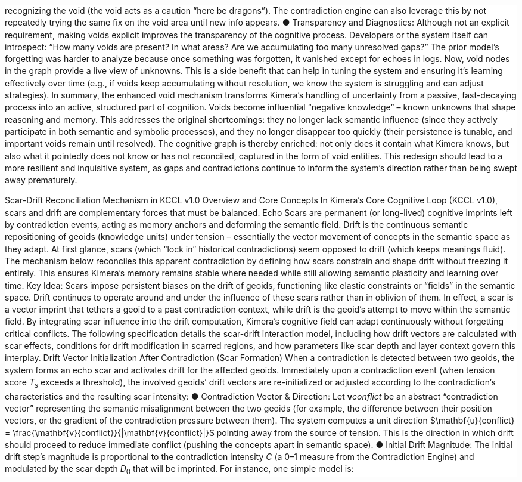 recognizing the void (the void acts as a caution “here be dragons”). The contradiction 
engine can also leverage this by not repeatedly trying the same fix on the void area 
until new info appears. 
● Transparency and Diagnostics: Although not an explicit requirement, making voids 
explicit improves the transparency of the cognitive process. Developers or the 
system itself can introspect: “How many voids are present? In what areas? Are we 
accumulating too many unresolved gaps?” The prior model’s forgetting was harder to 
analyze because once something was forgotten, it vanished except for echoes in 
logs. Now, void nodes in the graph provide a live view of unknowns. This is a side 
benefit that can help in tuning the system and ensuring it’s learning effectively over 
time (e.g., if voids keep accumulating without resolution, we know the system is 
struggling and can adjust strategies). 
In summary, the enhanced void mechanism transforms Kimera’s handling of uncertainty from 
a passive, fast-decaying process into an active, structured part of cognition. Voids become 
influential “negative knowledge” – known unknowns that shape reasoning and memory. 
This addresses the original shortcomings: they no longer lack semantic influence (since they 
actively participate in both semantic and symbolic processes), and they no longer disappear 
too quickly (their persistence is tunable, and important voids remain until resolved). The 
cognitive graph is thereby enriched: not only does it contain what Kimera knows, but also 
what it pointedly does not know or has not reconciled, captured in the form of void entities. 
This redesign should lead to a more resilient and inquisitive system, as gaps and 
contradictions continue to inform the system’s direction rather than being swept away 
prematurely. 
 
Scar-Drift Reconciliation Mechanism in 
KCCL v1.0 
Overview and Core Concepts 
In Kimera’s Core Cognitive Loop (KCCL v1.0), scars and drift are complementary forces 
that must be balanced. Echo Scars are permanent (or long-lived) cognitive imprints left by 
contradiction events, acting as memory anchors and deforming the semantic field. Drift is 
the continuous semantic repositioning of geoids (knowledge units) under tension – 
essentially the vector movement of concepts in the semantic space as they adapt. At first 
glance, scars (which “lock in” historical contradictions) seem opposed to drift (which keeps 
meanings fluid). The mechanism below reconciles this apparent contradiction by defining 
how scars constrain and shape drift without freezing it entirely. This ensures Kimera’s 
memory remains stable where needed while still allowing semantic plasticity and learning 
over time. 
Key Idea: Scars impose persistent biases on the drift of geoids, functioning like elastic 
constraints or “fields” in the semantic space. Drift continues to operate around and under 
the influence of these scars rather than in oblivion of them. In effect, a scar is a vector 
imprint that tethers a geoid to a past contradiction context, while drift is the geoid’s attempt 
to move within the semantic field. By integrating scar influence into the drift computation, 
Kimera’s cognitive field can adapt continuously without forgetting critical conflicts. The 
following specification details the scar-drift interaction model, including how drift vectors are 
calculated with scar effects, conditions for drift modification in scarred regions, and how 
parameters like scar depth and layer context govern this interplay. 
Drift Vector Initialization After Contradiction (Scar 
Formation) 
When a contradiction is detected between two geoids, the system forms an echo scar and 
activates drift for the affected geoids. Immediately upon a contradiction event (when 
tension score $T_s$ exceeds a threshold), the involved geoids’ drift vectors are 
re-initialized or adjusted according to the contradiction’s characteristics and the resulting 
scar intensity: 
● Contradiction Vector & Direction: Let $\mathbf{v}{conflict}$ be an abstract 
“contradiction vector” representing the semantic misalignment between the two 
geoids (for example, the difference between their position vectors, or the gradient of 
the contradiction pressure between them). The system computes a unit direction 
$\mathbf{u}{conflict} = \frac{\mathbf{v}{conflict}}{|\mathbf{v}{conflict}|}$ pointing away 
from the source of tension. This is the direction in which drift should proceed to 
reduce immediate conflict (pushing the concepts apart in semantic space). 
● Initial Drift Magnitude: The initial drift step’s magnitude is proportional to the 
contradiction intensity $C$ (a 0–1 measure from the Contradiction Engine) and 
modulated by the scar depth $D_{0}$ that will be imprinted. For instance, one simple 
model is: 